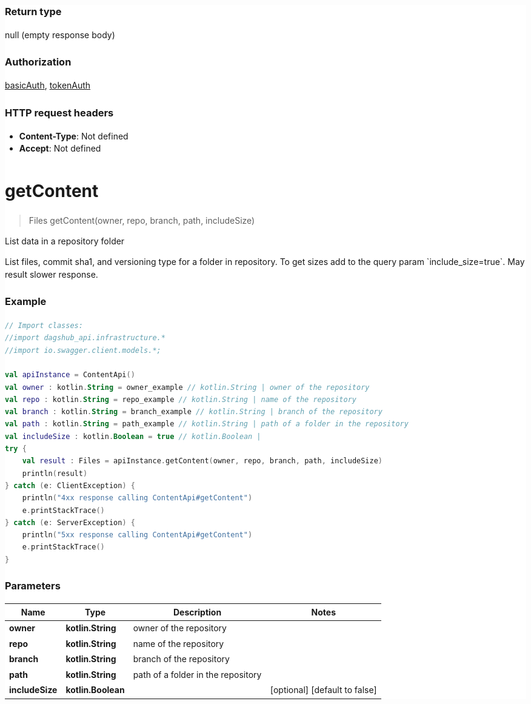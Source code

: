 ### Return type

null (empty response body)

### Authorization

[basicAuth](../README.md#basicAuth), [tokenAuth](../README.md#tokenAuth)

### HTTP request headers

 - **Content-Type**: Not defined
 - **Accept**: Not defined

<a name="getContent"></a>
# **getContent**
> Files getContent(owner, repo, branch, path, includeSize)

List data in a repository folder

List files, commit sha1, and versioning type for a folder in repository.  To get sizes add to the query param &#x60;include_size&#x3D;true&#x60;. May result slower response. 

### Example
```kotlin
// Import classes:
//import dagshub_api.infrastructure.*
//import io.swagger.client.models.*;

val apiInstance = ContentApi()
val owner : kotlin.String = owner_example // kotlin.String | owner of the repository
val repo : kotlin.String = repo_example // kotlin.String | name of the repository
val branch : kotlin.String = branch_example // kotlin.String | branch of the repository
val path : kotlin.String = path_example // kotlin.String | path of a folder in the repository
val includeSize : kotlin.Boolean = true // kotlin.Boolean | 
try {
    val result : Files = apiInstance.getContent(owner, repo, branch, path, includeSize)
    println(result)
} catch (e: ClientException) {
    println("4xx response calling ContentApi#getContent")
    e.printStackTrace()
} catch (e: ServerException) {
    println("5xx response calling ContentApi#getContent")
    e.printStackTrace()
}
```

### Parameters

Name | Type | Description  | Notes
------------- | ------------- | ------------- | -------------
 **owner** | **kotlin.String**| owner of the repository |
 **repo** | **kotlin.String**| name of the repository |
 **branch** | **kotlin.String**| branch of the repository |
 **path** | **kotlin.String**| path of a folder in the repository |
 **includeSize** | **kotlin.Boolean**|  | [optional] [default to false]
